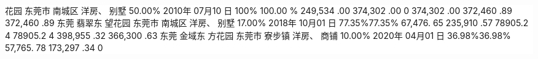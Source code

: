 花园
东莞市
南城区
洋房、
别墅
50.00%
2010年
07月10
日
100%
100.00
%
249,534
.00
374,302
.00
0
374,302
.00
372,460
.89
372,460
.89
东莞
翡翠东
望花园
东莞市
南城区
洋房、
别墅
17.00%
2018年
10月01
日
77.35%77.35%
67,476.
65
235,910
.57
78905.2
4
78905.2
4
398,955
.32
366,300
.63
东莞
金域东
方花园
东莞市
寮步镇
洋房、
商铺
10.00%
2020年
04月01
日
36.98%36.98%
57,765.
78
173,297
.34
0